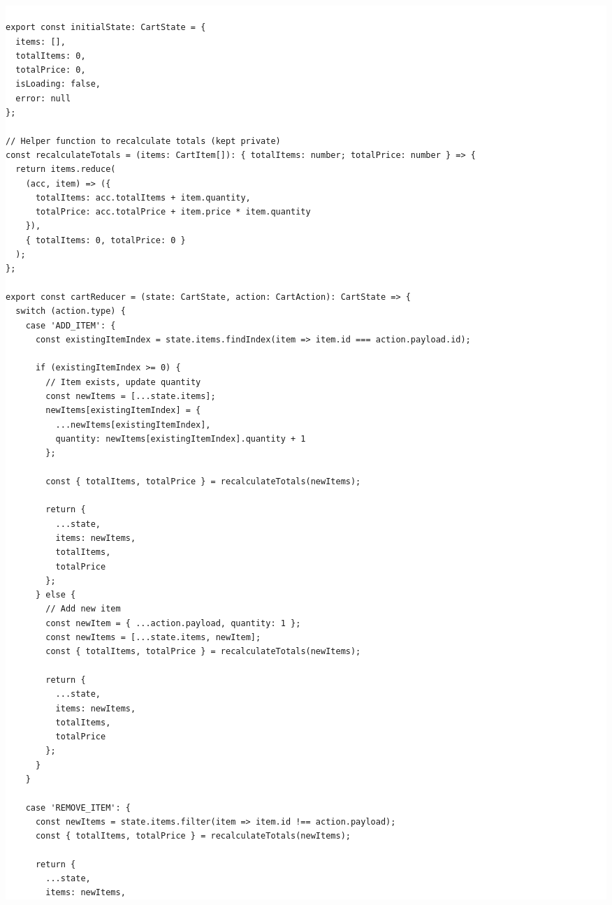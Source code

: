 ```tsx

export const initialState: CartState = {
  items: [],
  totalItems: 0,
  totalPrice: 0,
  isLoading: false,
  error: null
};

// Helper function to recalculate totals (kept private)
const recalculateTotals = (items: CartItem[]): { totalItems: number; totalPrice: number } => {
  return items.reduce(
    (acc, item) => ({
      totalItems: acc.totalItems + item.quantity,
      totalPrice: acc.totalPrice + item.price * item.quantity
    }),
    { totalItems: 0, totalPrice: 0 }
  );
};

export const cartReducer = (state: CartState, action: CartAction): CartState => {
  switch (action.type) {
    case 'ADD_ITEM': {
      const existingItemIndex = state.items.findIndex(item => item.id === action.payload.id);
      
      if (existingItemIndex >= 0) {
        // Item exists, update quantity
        const newItems = [...state.items];
        newItems[existingItemIndex] = {
          ...newItems[existingItemIndex],
          quantity: newItems[existingItemIndex].quantity + 1
        };
        
        const { totalItems, totalPrice } = recalculateTotals(newItems);
        
        return {
          ...state,
          items: newItems,
          totalItems,
          totalPrice
        };
      } else {
        // Add new item
        const newItem = { ...action.payload, quantity: 1 };
        const newItems = [...state.items, newItem];
        const { totalItems, totalPrice } = recalculateTotals(newItems);
        
        return {
          ...state,
          items: newItems,
          totalItems,
          totalPrice
        };
      }
    }
    
    case 'REMOVE_ITEM': {
      const newItems = state.items.filter(item => item.id !== action.payload);
      const { totalItems, totalPrice } = recalculateTotals(newItems);
      
      return {
        ...state,
        items: newItems,
```